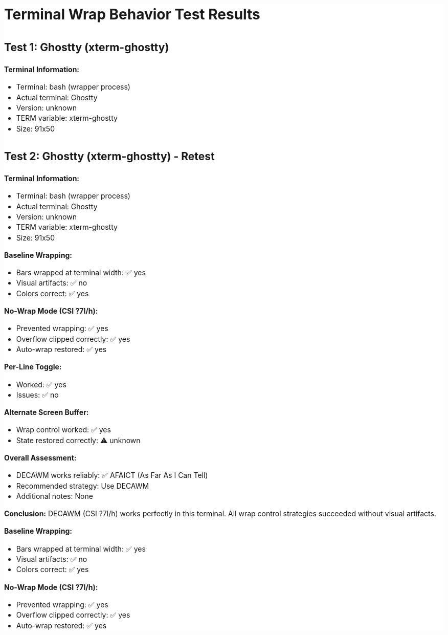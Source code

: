 # Terminal Wrap Behavior Test Results

## Test 1: Ghostty (xterm-ghostty)

**Terminal Information:**
- Terminal: bash (wrapper process)
- Actual terminal: Ghostty
- Version: unknown
- TERM variable: xterm-ghostty
- Size: 91x50

## Test 2: Ghostty (xterm-ghostty) - Retest

**Terminal Information:**
- Terminal: bash (wrapper process)
- Actual terminal: Ghostty
- Version: unknown
- TERM variable: xterm-ghostty
- Size: 91x50

**Baseline Wrapping:**
- Bars wrapped at terminal width: ✅ yes
- Visual artifacts: ✅ no
- Colors correct: ✅ yes

**No-Wrap Mode (CSI ?7l/h):**
- Prevented wrapping: ✅ yes
- Overflow clipped correctly: ✅ yes
- Auto-wrap restored: ✅ yes

**Per-Line Toggle:**
- Worked: ✅ yes
- Issues: ✅ no

**Alternate Screen Buffer:**
- Wrap control worked: ✅ yes
- State restored correctly: ⚠️ unknown

**Overall Assessment:**
- DECAWM works reliably: ✅ AFAICT (As Far As I Can Tell)
- Recommended strategy: Use DECAWM
- Additional notes: None

**Conclusion:** DECAWM (CSI ?7l/h) works perfectly in this terminal. All wrap control strategies succeeded without visual artifacts.

**Baseline Wrapping:**
- Bars wrapped at terminal width: ✅ yes
- Visual artifacts: ✅ no
- Colors correct: ✅ yes

**No-Wrap Mode (CSI ?7l/h):**
- Prevented wrapping: ✅ yes
- Overflow clipped correctly: ✅ yes
- Auto-wrap restored: ✅ yes
